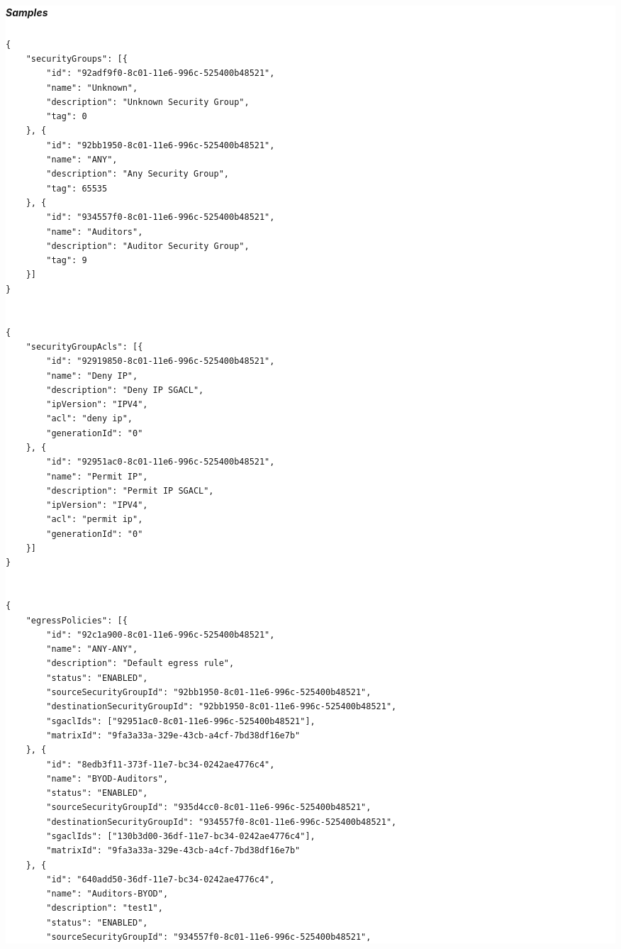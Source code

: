 
##### Samples
    {
    	"securityGroups": [{
    		"id": "92adf9f0-8c01-11e6-996c-525400b48521",
    		"name": "Unknown",
    		"description": "Unknown Security Group",
    		"tag": 0
    	}, {
    		"id": "92bb1950-8c01-11e6-996c-525400b48521",
    		"name": "ANY",
    		"description": "Any Security Group",
    		"tag": 65535
    	}, {
    		"id": "934557f0-8c01-11e6-996c-525400b48521",
    		"name": "Auditors",
    		"description": "Auditor Security Group",
    		"tag": 9
    	}]
    }


    {
    	"securityGroupAcls": [{
    		"id": "92919850-8c01-11e6-996c-525400b48521",
    		"name": "Deny IP",
    		"description": "Deny IP SGACL",
    		"ipVersion": "IPV4",
    		"acl": "deny ip",
    		"generationId": "0"
    	}, {
    		"id": "92951ac0-8c01-11e6-996c-525400b48521",
    		"name": "Permit IP",
    		"description": "Permit IP SGACL",
    		"ipVersion": "IPV4",
    		"acl": "permit ip",
    		"generationId": "0"
    	}]
    }
    

    {
    	"egressPolicies": [{
    		"id": "92c1a900-8c01-11e6-996c-525400b48521",
    		"name": "ANY-ANY",
    		"description": "Default egress rule",
    		"status": "ENABLED",
    		"sourceSecurityGroupId": "92bb1950-8c01-11e6-996c-525400b48521",
    		"destinationSecurityGroupId": "92bb1950-8c01-11e6-996c-525400b48521",
    		"sgaclIds": ["92951ac0-8c01-11e6-996c-525400b48521"],
    		"matrixId": "9fa3a33a-329e-43cb-a4cf-7bd38df16e7b"
    	}, {
    		"id": "8edb3f11-373f-11e7-bc34-0242ae4776c4",
    		"name": "BYOD-Auditors",
    		"status": "ENABLED",
    		"sourceSecurityGroupId": "935d4cc0-8c01-11e6-996c-525400b48521",
    		"destinationSecurityGroupId": "934557f0-8c01-11e6-996c-525400b48521",
    		"sgaclIds": ["130b3d00-36df-11e7-bc34-0242ae4776c4"],
    		"matrixId": "9fa3a33a-329e-43cb-a4cf-7bd38df16e7b"
    	}, {
    		"id": "640add50-36df-11e7-bc34-0242ae4776c4",
    		"name": "Auditors-BYOD",
    		"description": "test1",
    		"status": "ENABLED",
    		"sourceSecurityGroupId": "934557f0-8c01-11e6-996c-525400b48521",